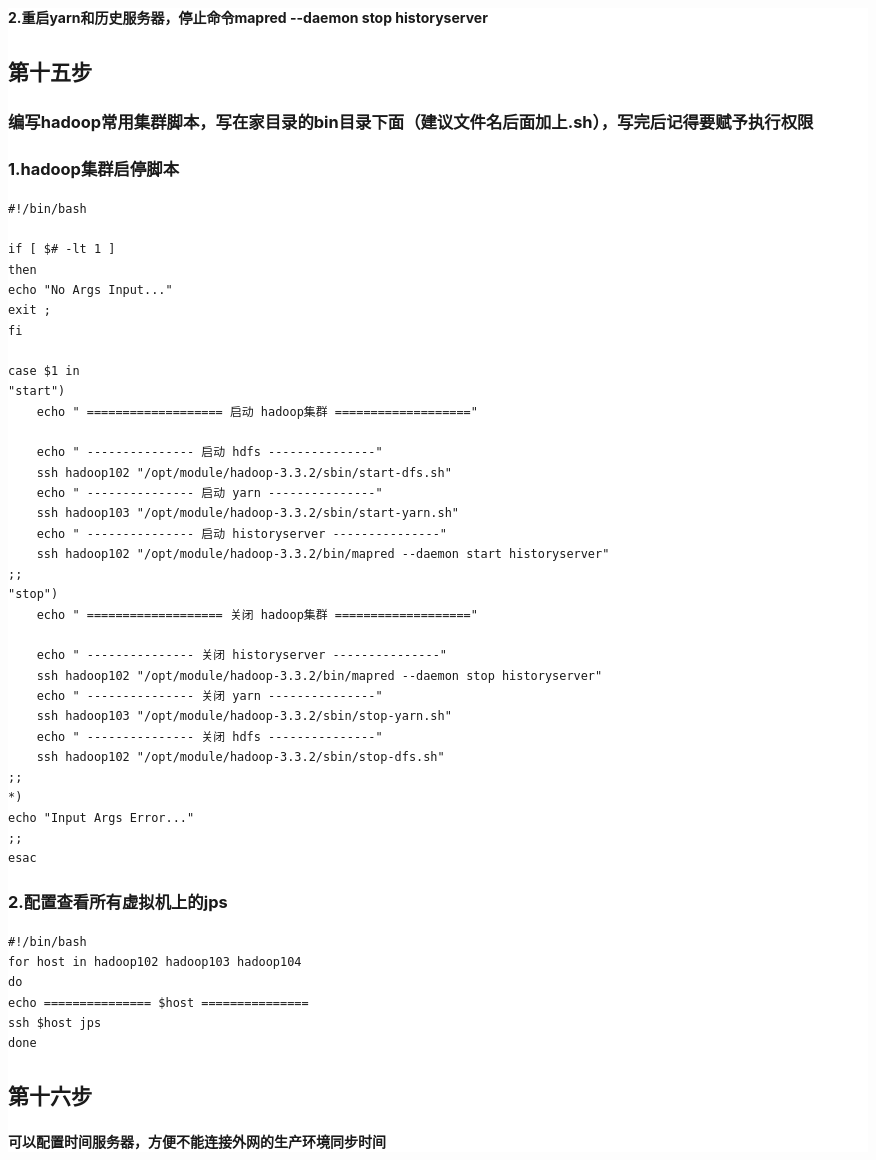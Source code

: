 #### 2.重启yarn和历史服务器，停止命令mapred --daemon stop historyserver

## 第十五步
### 编写hadoop常用集群脚本，写在家目录的bin目录下面（建议文件名后面加上.sh），写完后记得要赋予执行权限
### 1.hadoop集群启停脚本
	#!/bin/bash

	if [ $# -lt 1 ]
	then
    echo "No Args Input..."
    exit ;
	fi

	case $1 in
	"start")
        echo " =================== 启动 hadoop集群 ==================="

        echo " --------------- 启动 hdfs ---------------"
        ssh hadoop102 "/opt/module/hadoop-3.3.2/sbin/start-dfs.sh"
        echo " --------------- 启动 yarn ---------------"
        ssh hadoop103 "/opt/module/hadoop-3.3.2/sbin/start-yarn.sh"
        echo " --------------- 启动 historyserver ---------------"
        ssh hadoop102 "/opt/module/hadoop-3.3.2/bin/mapred --daemon start historyserver"
	;;
	"stop")
        echo " =================== 关闭 hadoop集群 ==================="

        echo " --------------- 关闭 historyserver ---------------"
        ssh hadoop102 "/opt/module/hadoop-3.3.2/bin/mapred --daemon stop historyserver"
        echo " --------------- 关闭 yarn ---------------"
        ssh hadoop103 "/opt/module/hadoop-3.3.2/sbin/stop-yarn.sh"
        echo " --------------- 关闭 hdfs ---------------"
        ssh hadoop102 "/opt/module/hadoop-3.3.2/sbin/stop-dfs.sh"
	;;
	*)
    echo "Input Args Error..."
	;;
	esac

### 2.配置查看所有虚拟机上的jps
	#!/bin/bash
	for host in hadoop102 hadoop103 hadoop104
	do
 	echo =============== $host ===============
 	ssh $host jps
	done

## 第十六步
#### 可以配置时间服务器，方便不能连接外网的生产环境同步时间
